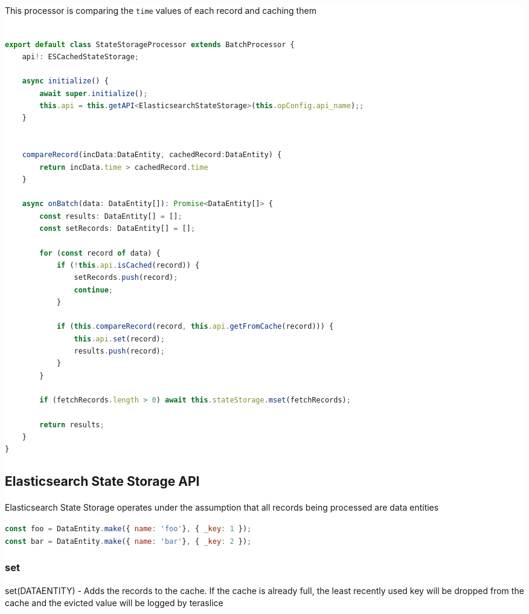 This processor is comparing the `time` values of each record and caching them

```typescript

export default class StateStorageProcessor extends BatchProcessor {
    api!: ESCachedStateStorage;

    async initialize() {
        await super.initialize();
        this.api = this.getAPI<ElasticsearchStateStorage>(this.opConfig.api_name);;
    }


    compareRecord(incData:DataEntity, cachedRecord:DataEntity) {
        return incData.time > cachedRecord.time
    }

    async onBatch(data: DataEntity[]): Promise<DataEntity[]> {
        const results: DataEntity[] = [];
        const setRecords: DataEntity[] = [];

        for (const record of data) {
            if (!this.api.isCached(record)) {
                setRecords.push(record);
                continue;
            }

            if (this.compareRecord(record, this.api.getFromCache(record))) {
                this.api.set(record);
                results.push(record);
            }
        }

        if (fetchRecords.length > 0) await this.stateStorage.mset(fetchRecords);

        return results;
    }
}
```

## Elasticsearch State Storage API

Elasticsearch State Storage operates under the assumption that all records being processed are data entities

```javascript
const foo = DataEntity.make({ name: 'foo'}, { _key: 1 });
const bar = DataEntity.make({ name: 'bar'}, { _key: 2 });
```

### set

set(DATAENTITY) - Adds the records to the cache. If the cache is already full, the least recently used key will be dropped from the cache and the evicted value will be logged by teraslice
